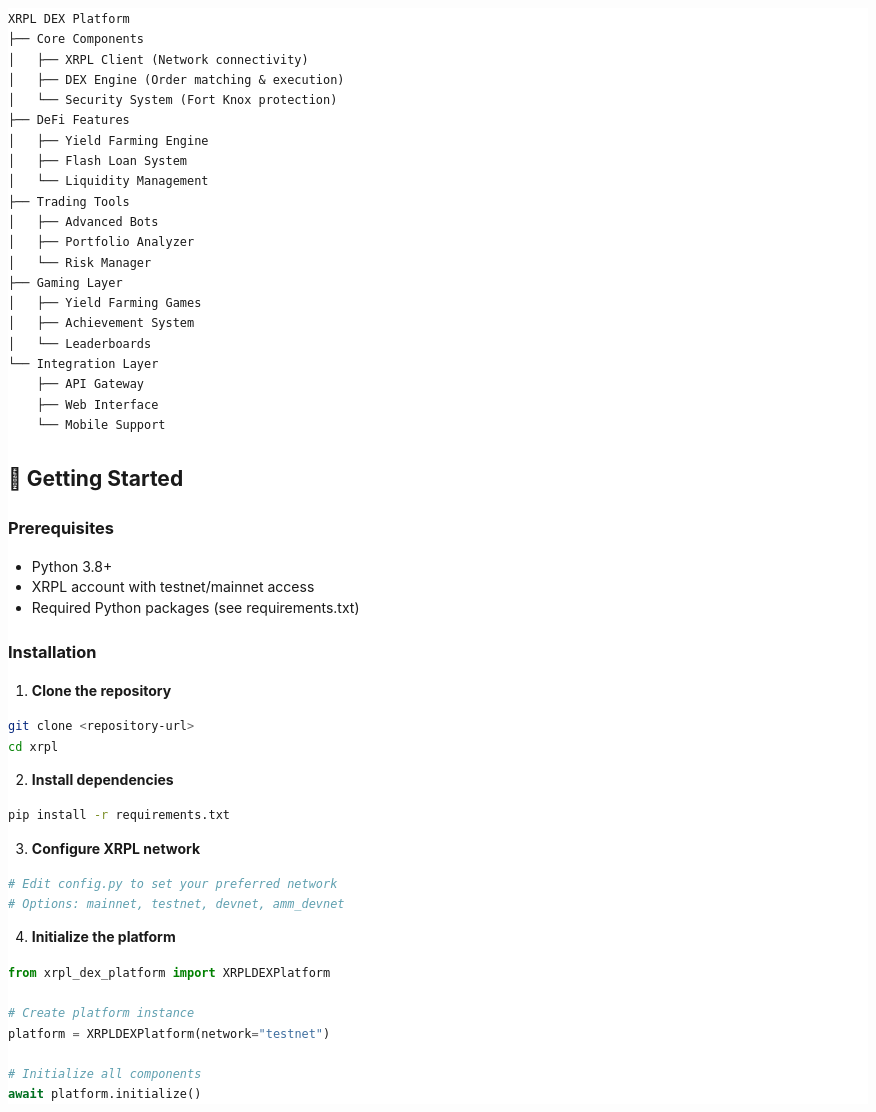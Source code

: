 ```
XRPL DEX Platform
├── Core Components
│   ├── XRPL Client (Network connectivity)
│   ├── DEX Engine (Order matching & execution)
│   └── Security System (Fort Knox protection)
├── DeFi Features
│   ├── Yield Farming Engine
│   ├── Flash Loan System
│   └── Liquidity Management
├── Trading Tools
│   ├── Advanced Bots
│   ├── Portfolio Analyzer
│   └── Risk Manager
├── Gaming Layer
│   ├── Yield Farming Games
│   ├── Achievement System
│   └── Leaderboards
└── Integration Layer
    ├── API Gateway
    ├── Web Interface
    └── Mobile Support
```

## 🚀 Getting Started

### Prerequisites

- Python 3.8+
- XRPL account with testnet/mainnet access
- Required Python packages (see requirements.txt)

### Installation

1. **Clone the repository**
```bash
git clone <repository-url>
cd xrpl
```

2. **Install dependencies**
```bash
pip install -r requirements.txt
```

3. **Configure XRPL network**
```python
# Edit config.py to set your preferred network
# Options: mainnet, testnet, devnet, amm_devnet
```

4. **Initialize the platform**
```python
from xrpl_dex_platform import XRPLDEXPlatform

# Create platform instance
platform = XRPLDEXPlatform(network="testnet")

# Initialize all components
await platform.initialize()
```
